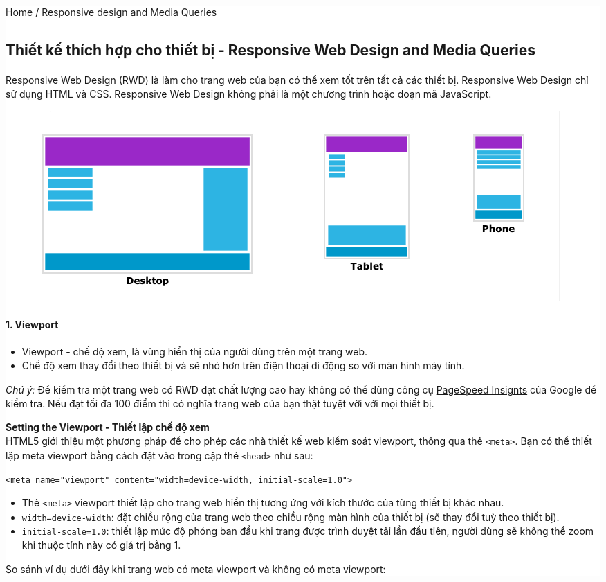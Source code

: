 [Home](../index.md) / Responsive design and Media Queries

## Thiết kế thích hợp cho thiết bị - Responsive Web Design and Media Queries

Responsive Web Design (RWD) là làm cho trang web của bạn có thể xem tốt trên tất cả các thiết bị. Responsive Web Design chỉ sử dụng HTML và CSS. Responsive Web Design không phải là một chương trình hoặc đoạn mã JavaScript.

![](../image/responsive.png)

#### 1. Viewport
- Viewport - chế độ xem, là vùng hiển thị của người dùng trên một trang web.
- Chế độ xem thay đổi theo thiết bị và sẽ nhỏ hơn trên điện thoại di động so với màn hình máy tính.

*Chú ý:* Để kiểm tra một trang web có RWD đạt chất lượng cao hay không có thể dùng công cụ [PageSpeed Insignts](https://developers.google.com/speed/pagespeed/insights/) của Google để kiểm tra. Nếu đạt tối đa 100 điểm thì có nghĩa trang web của bạn thật tuyệt vời với mọi thiết bị.

**Setting the Viewport - Thiết lập chế độ xem**  
HTML5 giới thiệu một phương pháp để cho phép các nhà thiết kế web kiểm soát viewport, thông qua thẻ `<meta>`. Bạn có thể thiết lập meta viewport bằng cách đặt vào trong cặp thẻ `<head>` như sau:

```
<meta name="viewport" content="width=device-width, initial-scale=1.0">
```

- Thẻ `<meta>` viewport thiết lập cho trang web hiển thị tương ứng với kích thước của từng thiết bị khác nhau.
- `width=device-width`: đặt chiều rộng của trang web theo chiều rộng màn hình của thiết bị (sẽ thay đổi tuỳ theo thiết bị).
- `initial-scale=1.0`: thiết lập mức độ phóng ban đầu khi trang được trình duyệt tải lần đầu tiên, người dùng sẽ không thể zoom khi thuộc tính này có giá trị bằng 1.

So sánh ví dụ dưới đây khi trang web có meta viewport và không có meta viewport:
